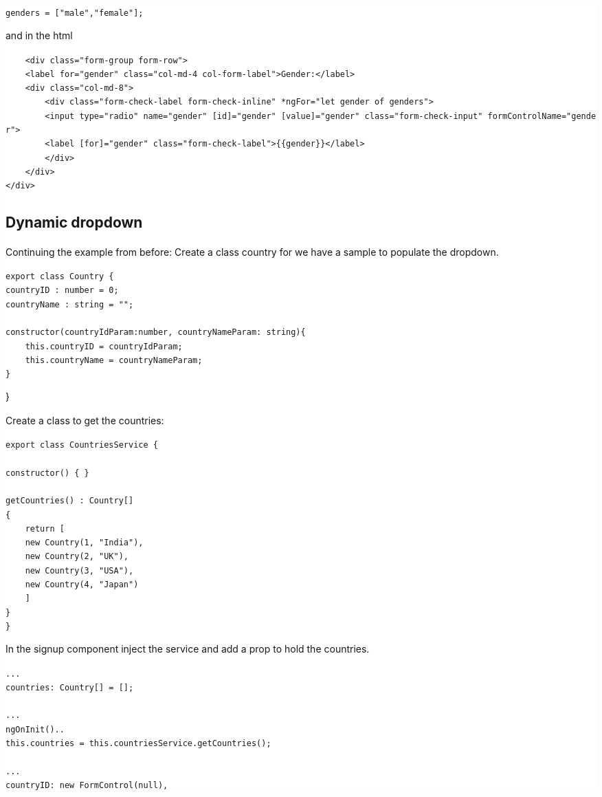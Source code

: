     genders = ["male","female"];

and in the html

        <div class="form-group form-row">
        <label for="gender" class="col-md-4 col-form-label">Gender:</label>
        <div class="col-md-8">
            <div class="form-check-label form-check-inline" *ngFor="let gender of genders">
            <input type="radio" name="gender" [id]="gender" [value]="gender" class="form-check-input" formControlName="gender">
            <label [for]="gender" class="form-check-label">{{gender}}</label>
            </div>
        </div>
    </div>

## Dynamic dropdown
Continuing the example from before:
Create a class country for we have a sample to populate the dropdown.

    export class Country {
    countryID : number = 0;
    countryName : string = "";

    constructor(countryIdParam:number, countryNameParam: string){
        this.countryID = countryIdParam;
        this.countryName = countryNameParam;
    }
}

Create a class to get the countries:

    export class CountriesService {

    constructor() { }

    getCountries() : Country[]
    {
        return [
        new Country(1, "India"),
        new Country(2, "UK"),
        new Country(3, "USA"),
        new Country(4, "Japan")
        ]
    }
    }

In the signup component inject the service and add a prop to hold the countries.

    ...
    countries: Country[] = [];

    ...
    ngOnInit()..
    this.countries = this.countriesService.getCountries();

    ...
    countryID: new FormControl(null),
